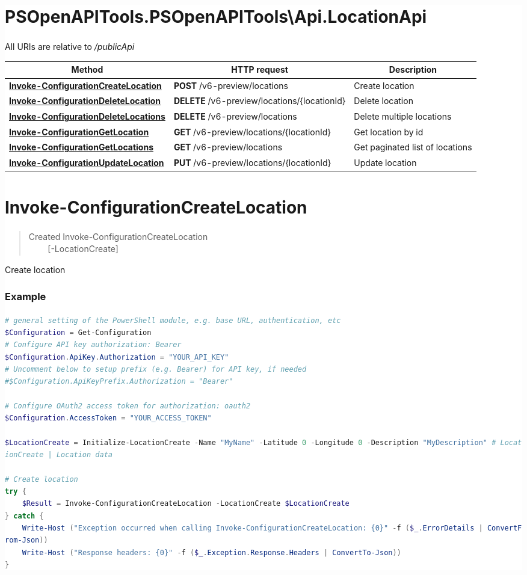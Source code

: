 # PSOpenAPITools.PSOpenAPITools\Api.LocationApi

All URIs are relative to */publicApi*

Method | HTTP request | Description
------------- | ------------- | -------------
[**Invoke-ConfigurationCreateLocation**](LocationApi.md#Invoke-ConfigurationCreateLocation) | **POST** /v6-preview/locations | Create location
[**Invoke-ConfigurationDeleteLocation**](LocationApi.md#Invoke-ConfigurationDeleteLocation) | **DELETE** /v6-preview/locations/{locationId} | Delete location
[**Invoke-ConfigurationDeleteLocations**](LocationApi.md#Invoke-ConfigurationDeleteLocations) | **DELETE** /v6-preview/locations | Delete multiple locations
[**Invoke-ConfigurationGetLocation**](LocationApi.md#Invoke-ConfigurationGetLocation) | **GET** /v6-preview/locations/{locationId} | Get location by id
[**Invoke-ConfigurationGetLocations**](LocationApi.md#Invoke-ConfigurationGetLocations) | **GET** /v6-preview/locations | Get paginated list of locations
[**Invoke-ConfigurationUpdateLocation**](LocationApi.md#Invoke-ConfigurationUpdateLocation) | **PUT** /v6-preview/locations/{locationId} | Update location


<a name="Invoke-ConfigurationCreateLocation"></a>
# **Invoke-ConfigurationCreateLocation**
> Created Invoke-ConfigurationCreateLocation<br>
> &nbsp;&nbsp;&nbsp;&nbsp;&nbsp;&nbsp;&nbsp;&nbsp;[-LocationCreate] <PSCustomObject><br>

Create location

### Example
```powershell
# general setting of the PowerShell module, e.g. base URL, authentication, etc
$Configuration = Get-Configuration
# Configure API key authorization: Bearer
$Configuration.ApiKey.Authorization = "YOUR_API_KEY"
# Uncomment below to setup prefix (e.g. Bearer) for API key, if needed
#$Configuration.ApiKeyPrefix.Authorization = "Bearer"

# Configure OAuth2 access token for authorization: oauth2
$Configuration.AccessToken = "YOUR_ACCESS_TOKEN"

$LocationCreate = Initialize-LocationCreate -Name "MyName" -Latitude 0 -Longitude 0 -Description "MyDescription" # LocationCreate | Location data

# Create location
try {
    $Result = Invoke-ConfigurationCreateLocation -LocationCreate $LocationCreate
} catch {
    Write-Host ("Exception occurred when calling Invoke-ConfigurationCreateLocation: {0}" -f ($_.ErrorDetails | ConvertFrom-Json))
    Write-Host ("Response headers: {0}" -f ($_.Exception.Response.Headers | ConvertTo-Json))
}
```
